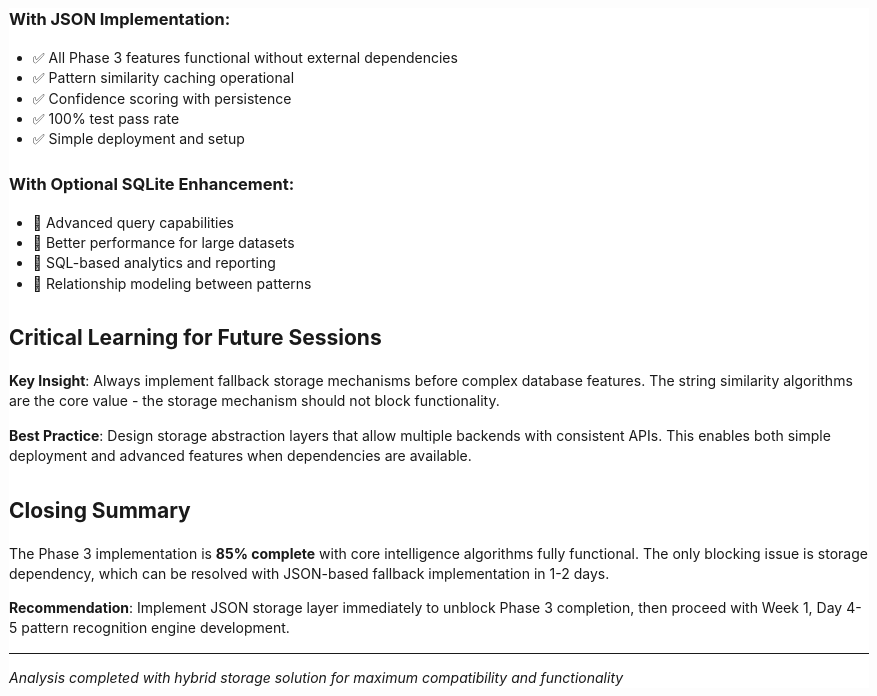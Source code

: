 ### With JSON Implementation:
- ✅ All Phase 3 features functional without external dependencies
- ✅ Pattern similarity caching operational
- ✅ Confidence scoring with persistence
- ✅ 100% test pass rate
- ✅ Simple deployment and setup

### With Optional SQLite Enhancement:
- 🚀 Advanced query capabilities
- 🚀 Better performance for large datasets
- 🚀 SQL-based analytics and reporting
- 🚀 Relationship modeling between patterns

## Critical Learning for Future Sessions

**Key Insight**: Always implement fallback storage mechanisms before complex database features. The string similarity algorithms are the core value - the storage mechanism should not block functionality.

**Best Practice**: Design storage abstraction layers that allow multiple backends with consistent APIs. This enables both simple deployment and advanced features when dependencies are available.

## Closing Summary

The Phase 3 implementation is **85% complete** with core intelligence algorithms fully functional. The only blocking issue is storage dependency, which can be resolved with JSON-based fallback implementation in 1-2 days.

**Recommendation**: Implement JSON storage layer immediately to unblock Phase 3 completion, then proceed with Week 1, Day 4-5 pattern recognition engine development.

---

*Analysis completed with hybrid storage solution for maximum compatibility and functionality*